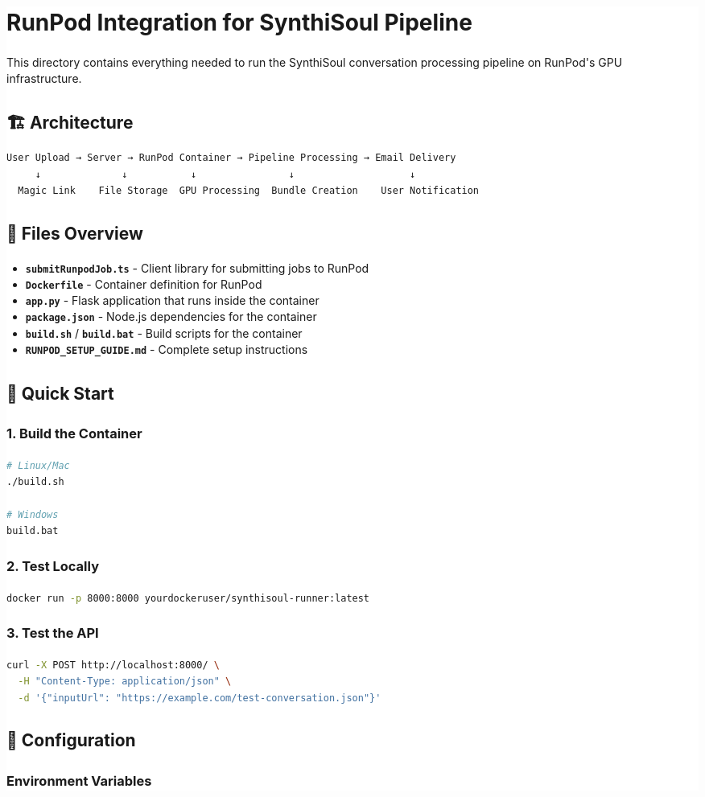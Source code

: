 # RunPod Integration for SynthiSoul Pipeline

This directory contains everything needed to run the SynthiSoul conversation processing pipeline on RunPod's GPU infrastructure.

## 🏗️ Architecture

```
User Upload → Server → RunPod Container → Pipeline Processing → Email Delivery
     ↓              ↓           ↓                ↓                    ↓
  Magic Link    File Storage  GPU Processing  Bundle Creation    User Notification
```

## 📁 Files Overview

- **`submitRunpodJob.ts`** - Client library for submitting jobs to RunPod
- **`Dockerfile`** - Container definition for RunPod
- **`app.py`** - Flask application that runs inside the container
- **`package.json`** - Node.js dependencies for the container
- **`build.sh`** / **`build.bat`** - Build scripts for the container
- **`RUNPOD_SETUP_GUIDE.md`** - Complete setup instructions

## 🚀 Quick Start

### 1. Build the Container

```bash
# Linux/Mac
./build.sh

# Windows
build.bat
```

### 2. Test Locally

```bash
docker run -p 8000:8000 yourdockeruser/synthisoul-runner:latest
```

### 3. Test the API

```bash
curl -X POST http://localhost:8000/ \
  -H "Content-Type: application/json" \
  -d '{"inputUrl": "https://example.com/test-conversation.json"}'
```

## 🔧 Configuration

### Environment Variables

